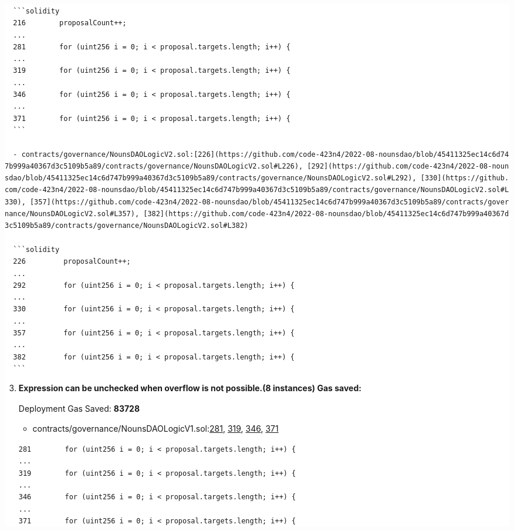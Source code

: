       ```solidity
      216        proposalCount++;
      ...
      281        for (uint256 i = 0; i < proposal.targets.length; i++) {
      ...
      319        for (uint256 i = 0; i < proposal.targets.length; i++) {
      ...
      346        for (uint256 i = 0; i < proposal.targets.length; i++) {
      ...
      371        for (uint256 i = 0; i < proposal.targets.length; i++) {
      ```

      - contracts/governance/NounsDAOLogicV2.sol:[226](https://github.com/code-423n4/2022-08-nounsdao/blob/45411325ec14c6d747b999a40367d3c5109b5a89/contracts/governance/NounsDAOLogicV2.sol#L226), [292](https://github.com/code-423n4/2022-08-nounsdao/blob/45411325ec14c6d747b999a40367d3c5109b5a89/contracts/governance/NounsDAOLogicV2.sol#L292), [330](https://github.com/code-423n4/2022-08-nounsdao/blob/45411325ec14c6d747b999a40367d3c5109b5a89/contracts/governance/NounsDAOLogicV2.sol#L330), [357](https://github.com/code-423n4/2022-08-nounsdao/blob/45411325ec14c6d747b999a40367d3c5109b5a89/contracts/governance/NounsDAOLogicV2.sol#L357), [382](https://github.com/code-423n4/2022-08-nounsdao/blob/45411325ec14c6d747b999a40367d3c5109b5a89/contracts/governance/NounsDAOLogicV2.sol#L382)

      ```solidity
      226         proposalCount++;
      ...
      292         for (uint256 i = 0; i < proposal.targets.length; i++) {
      ...
      330         for (uint256 i = 0; i < proposal.targets.length; i++) {
      ...
      357         for (uint256 i = 0; i < proposal.targets.length; i++) {
      ...
      382         for (uint256 i = 0; i < proposal.targets.length; i++) {
      ```

   3. **Expression can be unchecked when overflow is not possible.(8 instances) Gas saved:**

      Deployment Gas Saved: **83728**

      - contracts/governance/NounsDAOLogicV1.sol:[281](https://github.com/code-423n4/2022-08-nounsdao/blob/45411325ec14c6d747b999a40367d3c5109b5a89/contracts/governance/NounsDAOLogicV1.sol#L281), [319](https://github.com/code-423n4/2022-08-nounsdao/blob/45411325ec14c6d747b999a40367d3c5109b5a89/contracts/governance/NounsDAOLogicV1.sol#L319), [346](https://github.com/code-423n4/2022-08-nounsdao/blob/45411325ec14c6d747b999a40367d3c5109b5a89/contracts/governance/NounsDAOLogicV1.sol#L346), [371](https://github.com/code-423n4/2022-08-nounsdao/blob/45411325ec14c6d747b999a40367d3c5109b5a89/contracts/governance/NounsDAOLogicV1.sol#L371)

      ```solidity
      281        for (uint256 i = 0; i < proposal.targets.length; i++) {
      ...
      319        for (uint256 i = 0; i < proposal.targets.length; i++) {
      ...
      346        for (uint256 i = 0; i < proposal.targets.length; i++) {
      ...
      371        for (uint256 i = 0; i < proposal.targets.length; i++) {
      ```
